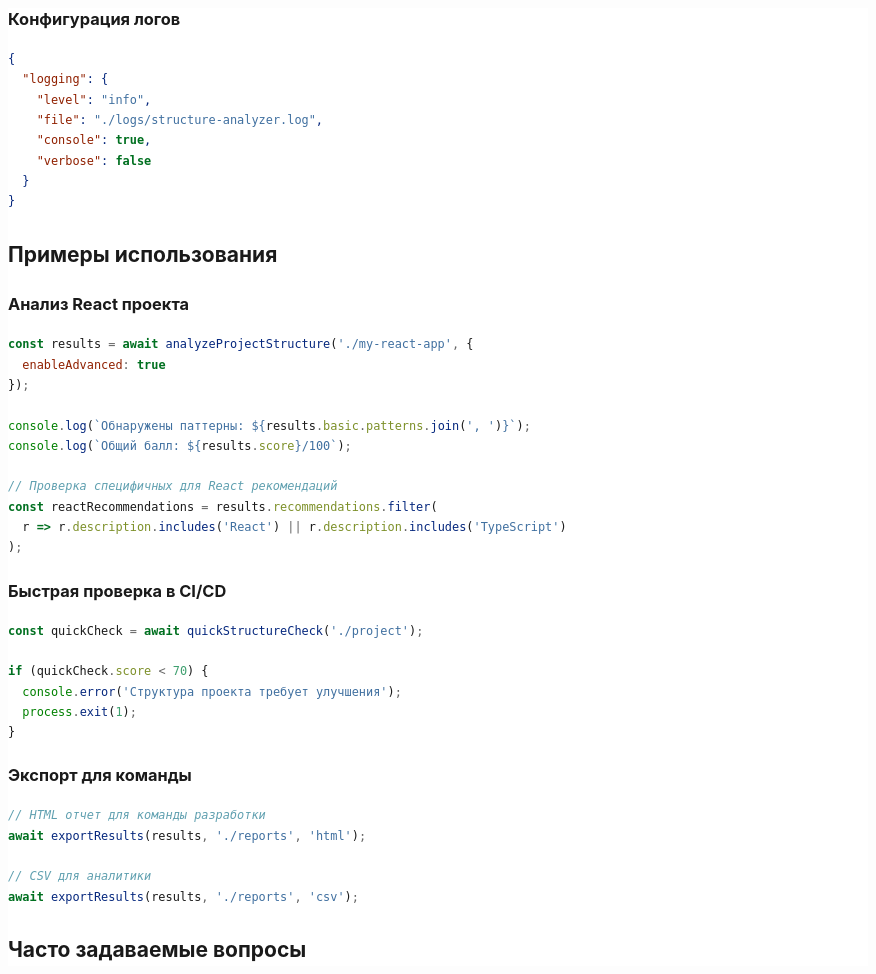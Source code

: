 ### Конфигурация логов

```json
{
  "logging": {
    "level": "info",
    "file": "./logs/structure-analyzer.log",
    "console": true,
    "verbose": false
  }
}
```

## Примеры использования

### Анализ React проекта

```javascript
const results = await analyzeProjectStructure('./my-react-app', {
  enableAdvanced: true
});

console.log(`Обнаружены паттерны: ${results.basic.patterns.join(', ')}`);
console.log(`Общий балл: ${results.score}/100`);

// Проверка специфичных для React рекомендаций
const reactRecommendations = results.recommendations.filter(
  r => r.description.includes('React') || r.description.includes('TypeScript')
);
```

### Быстрая проверка в CI/CD

```javascript
const quickCheck = await quickStructureCheck('./project');

if (quickCheck.score < 70) {
  console.error('Структура проекта требует улучшения');
  process.exit(1);
}
```

### Экспорт для команды

```javascript
// HTML отчет для команды разработки
await exportResults(results, './reports', 'html');

// CSV для аналитики
await exportResults(results, './reports', 'csv');
```

## Часто задаваемые вопросы
